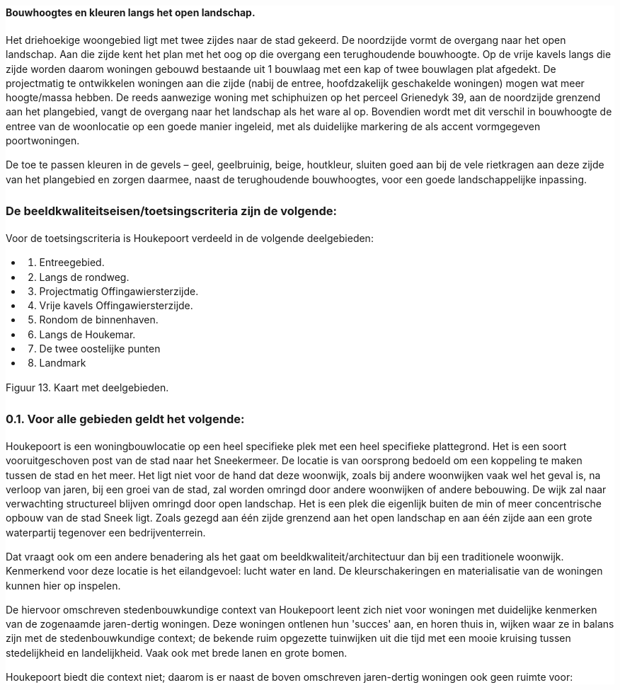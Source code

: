 #### Bouwhoogtes en kleuren langs het open landschap.

Het driehoekige woongebied ligt met twee zijdes naar de stad gekeerd. De noordzijde vormt de overgang naar het open landschap. Aan die zijde kent het plan met het oog op die overgang een terughoudende bouwhoogte. Op de vrije kavels langs die zijde worden daarom woningen gebouwd bestaande uit 1 bouwlaag met een kap of twee bouwlagen plat afgedekt. De projectmatig te ontwikkelen woningen aan die zijde (nabij de entree, hoofdzakelijk geschakelde woningen) mogen wat meer hoogte/massa hebben. De reeds aanwezige woning met schiphuizen op het perceel Grienedyk 39, aan de noordzijde grenzend aan het plangebied, vangt de overgang naar het landschap als het ware al op. Bovendien wordt met dit verschil in bouwhoogte de entree van de woonlocatie op een goede manier ingeleid, met als duidelijke markering de als accent vormgegeven poortwoningen.

De toe te passen kleuren in de gevels – geel, geelbruinig, beige, houtkleur, sluiten goed aan bij de vele rietkragen aan deze zijde van het plangebied en zorgen daarmee, naast de terughoudende bouwhoogtes, voor een goede landschappelijke inpassing.

### **De beeldkwaliteitseisen/toetsingscriteria zijn de volgende:**

Voor de toetsingscriteria is Houkepoort verdeeld in de volgende deelgebieden:

- 1. Entreegebied.
- 2. Langs de rondweg.
- 3. Projectmatig Offingawiersterzijde.
- 4. Vrije kavels Offingawiersterzijde.
- 5. Rondom de binnenhaven.
- 6. Langs de Houkemar.
- 7. De twee oostelijke punten
- 8. Landmark

Figuur 13. Kaart met deelgebieden.

### **0.1. Voor alle gebieden geldt het volgende:**

Houkepoort is een woningbouwlocatie op een heel specifieke plek met een heel specifieke plattegrond. Het is een soort vooruitgeschoven post van de stad naar het Sneekermeer. De locatie is van oorsprong bedoeld om een koppeling te maken tussen de stad en het meer. Het ligt niet voor de hand dat deze woonwijk, zoals bij andere woonwijken vaak wel het geval is, na verloop van jaren, bij een groei van de stad, zal worden omringd door andere woonwijken of andere bebouwing. De wijk zal naar verwachting structureel blijven omringd door open landschap. Het is een plek die eigenlijk buiten de min of meer concentrische opbouw van de stad Sneek ligt. Zoals gezegd aan één zijde grenzend aan het open landschap en aan één zijde aan een grote waterpartij tegenover een bedrijventerrein.

Dat vraagt ook om een andere benadering als het gaat om beeldkwaliteit/architectuur dan bij een traditionele woonwijk. Kenmerkend voor deze locatie is het eilandgevoel: lucht water en land. De kleurschakeringen en materialisatie van de woningen kunnen hier op inspelen.

De hiervoor omschreven stedenbouwkundige context van Houkepoort leent zich niet voor woningen met duidelijke kenmerken van de zogenaamde jaren-dertig woningen. Deze woningen ontlenen hun 'succes' aan, en horen thuis in, wijken waar ze in balans zijn met de stedenbouwkundige context; de bekende ruim opgezette tuinwijken uit die tijd met een mooie kruising tussen stedelijkheid en landelijkheid. Vaak ook met brede lanen en grote bomen.

Houkepoort biedt die context niet; daarom is er naast de boven omschreven jaren-dertig woningen ook geen ruimte voor:
